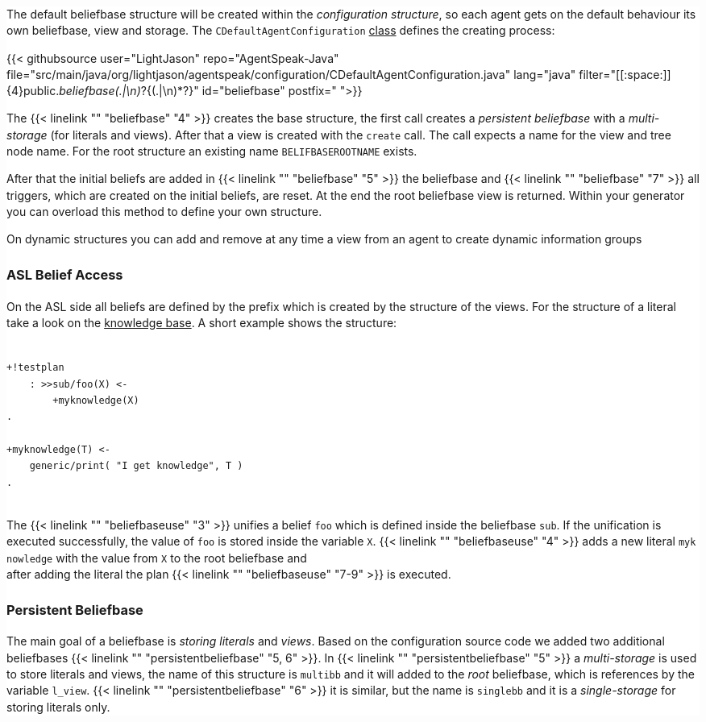 The default beliefbase structure will be created within the _configuration structure_, so each agent gets on the default behaviour its own beliefbase, view and storage. The ```CDefaultAgentConfiguration``` [class](https://github.com/LightJason/AgentSpeak/blob/master/src/main/java/org/lightjason/agentspeak/configuration/CDefaultAgentConfiguration.java#L163-L173) defines the creating process:


{{< githubsource user="LightJason" repo="AgentSpeak-Java" file="src/main/java/org/lightjason/agentspeak/configuration/CDefaultAgentConfiguration.java" lang="java" filter="[[:space:]]{4}public.*beliefbase(.|\n)*?{(.|\n)*?}" id="beliefbase" postfix=" ">}}


The {{< linelink "" "beliefbase" "4" >}} creates the base structure, the first call creates a _persistent beliefbase_ with a _multi-storage_ (for literals and views). After that a view is created with the ```create``` call. The call expects a name for the view and tree node name. For the root structure an existing name ```BELIFBASEROOTNAME``` exists. 

After that the initial beliefs are added in {{< linelink "" "beliefbase" "5" >}} the beliefbase and {{< linelink "" "beliefbase" "7" >}} all triggers, which are created on the initial beliefs, are reset. At the end the root beliefbase view is returned. Within your generator you can overload this method to define your own structure.

On dynamic structures you can add and remove at any time a view from an agent to create dynamic information groups


### ASL Belief Access

On the ASL side all beliefs are defined by the prefix which is created by the structure of
the views. For the structure of a literal take a look on the [knowledge base](/knowledgebase/differencetojason/#terms-and-literals). A short example shows the structure:


<pre data-language="AgentSpeak(L++)" id="source-beliefbaseuse"><code class="language-agentspeak">
+!testplan 
    : >>sub/foo(X) <-
        +myknowledge(X)
.        

+myknowledge(T) <- 
    generic/print( "I get knowledge", T )
.

</code></pre>



The {{< linelink "" "beliefbaseuse" "3" >}} unifies a belief ```foo``` which is defined inside the beliefbase ```sub```. If the unification is executed successfully, the value of ```foo``` is stored inside the variable ```X```. {{< linelink "" "beliefbaseuse" "4" >}} adds a new literal ```myknowledge``` with the value from ```X``` to the root beliefbase and  
after adding the literal the plan {{< linelink "" "beliefbaseuse" "7-9" >}} is executed.


### Persistent Beliefbase

The main goal of a beliefbase is _storing literals_ and _views_. Based on the configuration source code we added two
additional beliefbases {{< linelink "" "persistentbeliefbase" "5, 6" >}}. In {{< linelink "" "persistentbeliefbase" "5" >}} a _multi-storage_ is used to store literals and views, the name of this structure is ```multibb``` and it will added to the _root_ beliefbase, which is references by the variable ```l_view```. {{< linelink "" "persistentbeliefbase" "6" >}} it is similar, but the name is ```singlebb``` and it is a _single-storage_ for storing literals only.
